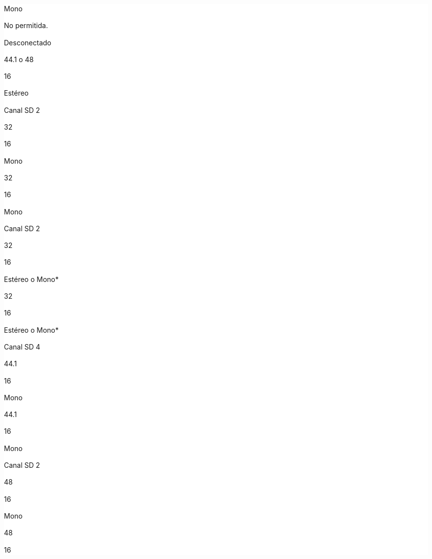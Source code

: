 Mono

No permitida.

Desconectado

44.1 o 48

16

Estéreo

Canal SD 2

32

16

Mono

32

16

Mono

Canal SD 2

32

16

Estéreo o Mono\*

32

16

Estéreo o Mono\*

Canal SD 4

44.1

16

Mono

44.1

16

Mono

Canal SD 2

48

16

Mono

48

16
